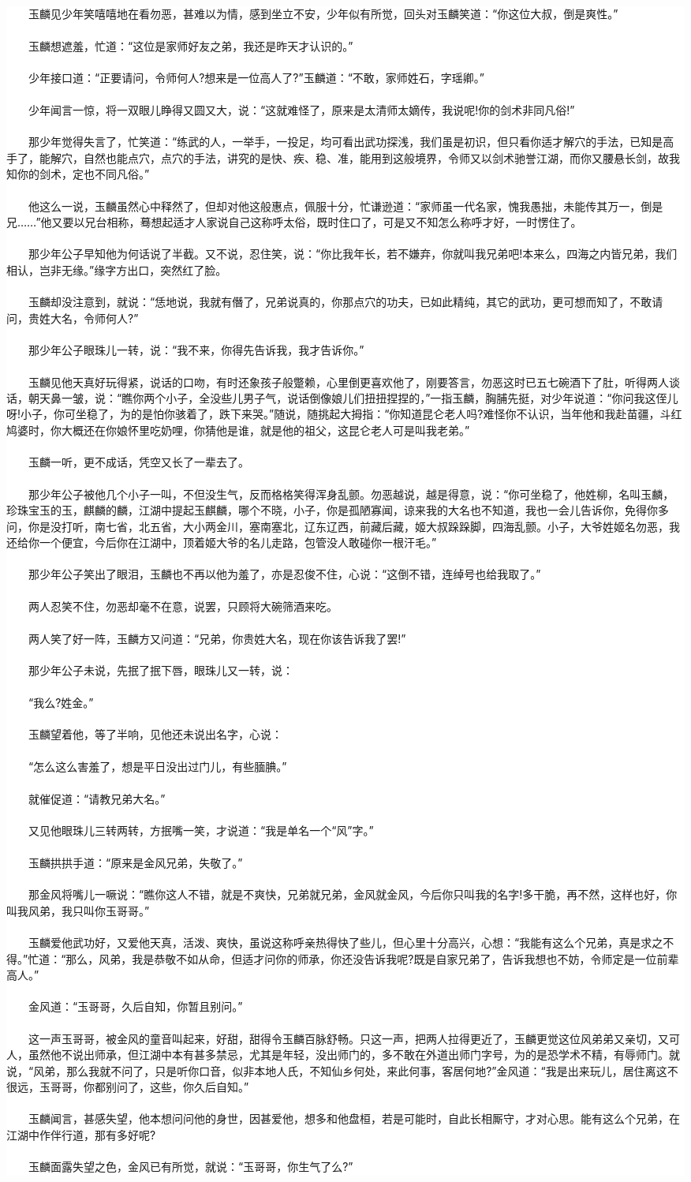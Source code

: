 　　玉麟见少年笑嘻嘻地在看勿恶，甚难以为情，感到坐立不安，少年似有所觉，回头对玉麟笑道：“你这位大叔，倒是爽性。”<br />
<br />
　　玉麟想遮羞，忙道：“这位是家师好友之弟，我还是昨天才认识的。”<br />
<br />
　　少年接口道：“正要请问，令师何人?想来是一位高人了?”玉麟道：“不敢，家师姓石，字瑶卿。”<br />
<br />
　　少年闻言一惊，将一双眼儿睁得又圆又大，说：“这就难怪了，原来是太清师太嫡传，我说呢!你的剑术非同凡俗!”<br />
<br />
　　那少年觉得失言了，忙笑道：“练武的人，一举手，一投足，均可看出武功探浅，我们虽是初识，但只看你适才解穴的手法，已知是高手了，能解穴，自然也能点穴，点穴的手法，讲究的是快、疾、稳、准，能用到这般境界，令师又以剑术驰誉江湖，而你又腰悬长剑，故我知你的剑术，定也不同凡俗。”<br />
<br />
　　他这么一说，玉麟虽然心中释然了，但却对他这般惠点，佩服十分，忙谦逊道：“家师虽一代名家，愧我愚拙，未能传其万一，倒是兄……”他又要以兄台相称，蓦想起适才人家说自己这称呼太俗，既时住口了，可是又不知怎么称呼才好，一时愣住了。<br />
<br />
　　那少年公子早知他为何话说了半截。又不说，忍住笑，说：“你比我年长，若不嫌弃，你就叫我兄弟吧!本来么，四海之内皆兄弟，我们相认，岂非无缘。”缘字方出口，突然红了脸。<br />
<br />
　　玉麟却没注意到，就说：“恁地说，我就有僭了，兄弟说真的，你那点穴的功夫，已如此精纯，其它的武功，更可想而知了，不敢请问，贵姓大名，令师何人?”<br />
<br />
　　那少年公子眼珠儿一转，说：“我不来，你得先告诉我，我才告诉你。”<br />
<br />
　　玉麟见他天真好玩得紧，说话的口吻，有时还象孩子般蹩赖，心里倒更喜欢他了，刚要答言，勿恶这时已五七碗酒下了肚，听得两人谈话，朝天鼻一皱，说：“瞧你两个小子，全没些儿男子气，说话倒像娘儿们扭扭捏捏的，”一指玉麟，胸脯先挺，对少年说道：“你问我这侄儿呀!小子，你可坐稳了，为的是怕你骇着了，跌下来哭。”随说，随挑起大拇指：“你知道昆仑老人吗?难怪你不认识，当年他和我赴苗疆，斗红鸠婆时，你大概还在你娘怀里吃奶哩，你猜他是谁，就是他的祖父，这昆仑老人可是叫我老弟。”<br />
<br />
　　玉麟一听，更不成话，凭空又长了一辈去了。<br />
<br />
　　那少年公子被他几个小子一叫，不但没生气，反而格格笑得浑身乱颤。勿恶越说，越是得意，说：“你可坐稳了，他姓柳，名叫玉麟，珍珠宝玉的玉，麒麟的麟，江湖中提起玉麒麟，哪个不晓，小子，你是孤陋寡闻，谅来我的大名也不知道，我也一会儿告诉你，免得你多问，你是没打听，南七省，北五省，大小两金川，塞南塞北，辽东辽西，前藏后藏，姬大叔跺跺脚，四海乱颤。小子，大爷姓姬名勿恶，我还给你一个便宜，今后你在江湖中，顶着姬大爷的名儿走路，包管没人敢碰你一根汗毛。”<br />
<br />
　　那少年公子笑出了眼泪，玉麟也不再以他为羞了，亦是忍俊不住，心说：“这倒不错，连绰号也给我取了。”<br />
<br />
　　两人忍笑不住，勿恶却毫不在意，说罢，只顾将大碗筛酒来吃。<br />
<br />
　　两人笑了好一阵，玉麟方又问道：“兄弟，你贵姓大名，现在你该告诉我了罢!”<br />
<br />
　　那少年公子未说，先抿了抿下唇，眼珠儿又一转，说：<br />
<br />
　　“我么?姓金。”<br />
<br />
　　玉麟望着他，等了半响，见他还未说出名字，心说：<br />
<br />
　　“怎么这么害羞了，想是平日没出过门儿，有些腼腆。”<br />
<br />
　　就催促道：“请教兄弟大名。”<br />
<br />
　　又见他眼珠儿三转两转，方抿嘴一笑，才说道：“我是单名一个“风”字。”<br />
<br />
　　玉麟拱拱手道：“原来是金风兄弟，失敬了。”<br />
<br />
　　那金风将嘴儿一噘说：“瞧你这人不错，就是不爽快，兄弟就兄弟，金风就金风，今后你只叫我的名字!多干脆，再不然，这样也好，你叫我风弟，我只叫你玉哥哥。”<br />
<br />
　　玉麟爱他武功好，又爱他天真，活泼、爽快，虽说这称呼亲热得快了些儿，但心里十分高兴，心想：“我能有这么个兄弟，真是求之不得。”忙道：“那么，风弟，我是恭敬不如从命，但适才问你的师承，你还没告诉我呢?既是自家兄弟了，告诉我想也不妨，令师定是一位前辈高人。”<br />
<br />
　　金风道：“玉哥哥，久后自知，你暂且别问。”<br />
<br />
　　这一声玉哥哥，被金风的童音叫起来，好甜，甜得令玉麟百脉舒畅。只这一声，把两人拉得更近了，玉麟更觉这位风弟弟又亲切，又可人，虽然他不说出师承，但江湖中本有甚多禁忌，尤其是年轻，没出师门的，多不敢在外道出师门字号，为的是恐学术不精，有辱师门。就说，“风弟，那么我就不问了，只是听你口音，似非本地人氏，不知仙乡何处，来此何事，客居何地?”金风道：“我是出来玩儿，居住离这不很远，玉哥哥，你都别问了，这些，你久后自知。”<br />
<br />
　　玉麟闻言，甚感失望，他本想问问他的身世，因甚爱他，想多和他盘桓，若是可能时，自此长相厮守，才对心思。能有这么个兄弟，在江湖中作伴行道，那有多好呢?<br />
<br />
　　玉麟面露失望之色，金风已有所觉，就说：“玉哥哥，你生气了么?”<br />
